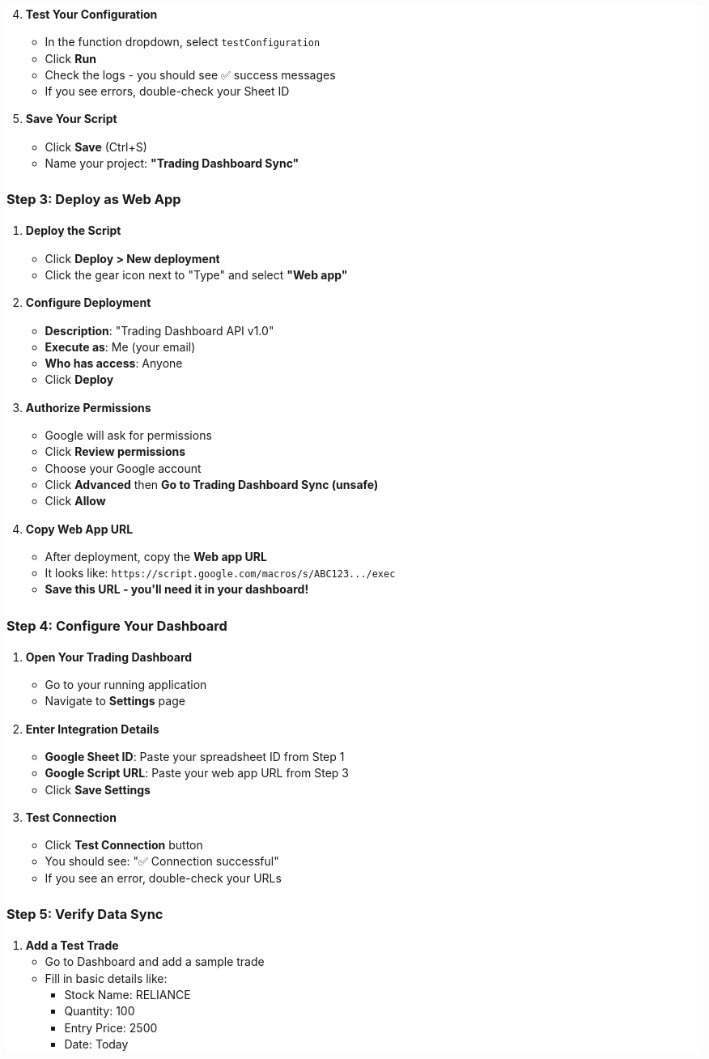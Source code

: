 4. **Test Your Configuration**
   - In the function dropdown, select `testConfiguration`
   - Click **Run**
   - Check the logs - you should see ✅ success messages
   - If you see errors, double-check your Sheet ID

5. **Save Your Script**
   - Click **Save** (Ctrl+S)
   - Name your project: **"Trading Dashboard Sync"**

### Step 3: Deploy as Web App

1. **Deploy the Script**
   - Click **Deploy > New deployment**
   - Click the gear icon next to "Type" and select **"Web app"**

2. **Configure Deployment**
   - **Description**: "Trading Dashboard API v1.0"
   - **Execute as**: Me (your email)
   - **Who has access**: Anyone
   - Click **Deploy**

3. **Authorize Permissions**
   - Google will ask for permissions
   - Click **Review permissions**
   - Choose your Google account
   - Click **Advanced** then **Go to Trading Dashboard Sync (unsafe)**
   - Click **Allow**

4. **Copy Web App URL**
   - After deployment, copy the **Web app URL**
   - It looks like: `https://script.google.com/macros/s/ABC123.../exec`
   - **Save this URL - you'll need it in your dashboard!**

### Step 4: Configure Your Dashboard

1. **Open Your Trading Dashboard**
   - Go to your running application
   - Navigate to **Settings** page

2. **Enter Integration Details**
   - **Google Sheet ID**: Paste your spreadsheet ID from Step 1
   - **Google Script URL**: Paste your web app URL from Step 3
   - Click **Save Settings**

3. **Test Connection**
   - Click **Test Connection** button
   - You should see: "✅ Connection successful"
   - If you see an error, double-check your URLs

### Step 5: Verify Data Sync

1. **Add a Test Trade**
   - Go to Dashboard and add a sample trade
   - Fill in basic details like:
     - Stock Name: RELIANCE
     - Quantity: 100
     - Entry Price: 2500
     - Date: Today
